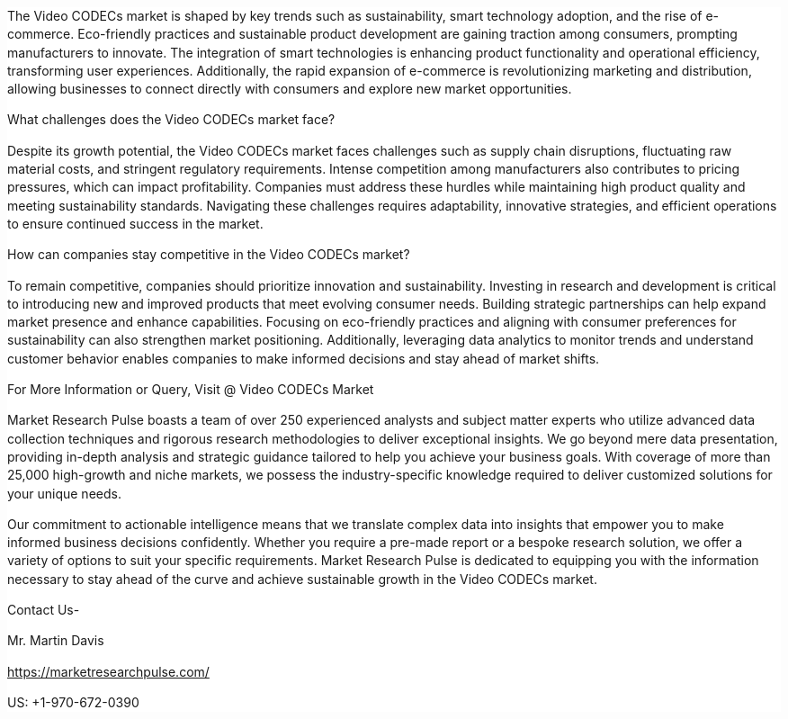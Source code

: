 The Video CODECs market is shaped by key trends such as sustainability, smart technology adoption, and the rise of e-commerce. Eco-friendly practices and sustainable product development are gaining traction among consumers, prompting manufacturers to innovate. The integration of smart technologies is enhancing product functionality and operational efficiency, transforming user experiences. Additionally, the rapid expansion of e-commerce is revolutionizing marketing and distribution, allowing businesses to connect directly with consumers and explore new market opportunities.

What challenges does the Video CODECs market face?

Despite its growth potential, the Video CODECs market faces challenges such as supply chain disruptions, fluctuating raw material costs, and stringent regulatory requirements. Intense competition among manufacturers also contributes to pricing pressures, which can impact profitability. Companies must address these hurdles while maintaining high product quality and meeting sustainability standards. Navigating these challenges requires adaptability, innovative strategies, and efficient operations to ensure continued success in the market.

How can companies stay competitive in the Video CODECs market?

To remain competitive, companies should prioritize innovation and sustainability. Investing in research and development is critical to introducing new and improved products that meet evolving consumer needs. Building strategic partnerships can help expand market presence and enhance capabilities. Focusing on eco-friendly practices and aligning with consumer preferences for sustainability can also strengthen market positioning. Additionally, leveraging data analytics to monitor trends and understand customer behavior enables companies to make informed decisions and stay ahead of market shifts.

For More Information or Query, Visit @ Video CODECs Market

Market Research Pulse boasts a team of over 250 experienced analysts and subject matter experts who utilize advanced data collection techniques and rigorous research methodologies to deliver exceptional insights. We go beyond mere data presentation, providing in-depth analysis and strategic guidance tailored to help you achieve your business goals. With coverage of more than 25,000 high-growth and niche markets, we possess the industry-specific knowledge required to deliver customized solutions for your unique needs.

Our commitment to actionable intelligence means that we translate complex data into insights that empower you to make informed business decisions confidently. Whether you require a pre-made report or a bespoke research solution, we offer a variety of options to suit your specific requirements. Market Research Pulse is dedicated to equipping you with the information necessary to stay ahead of the curve and achieve sustainable growth in the Video CODECs market.

Contact Us-

Mr. Martin Davis

https://marketresearchpulse.com/

US: +1-970-672-0390

